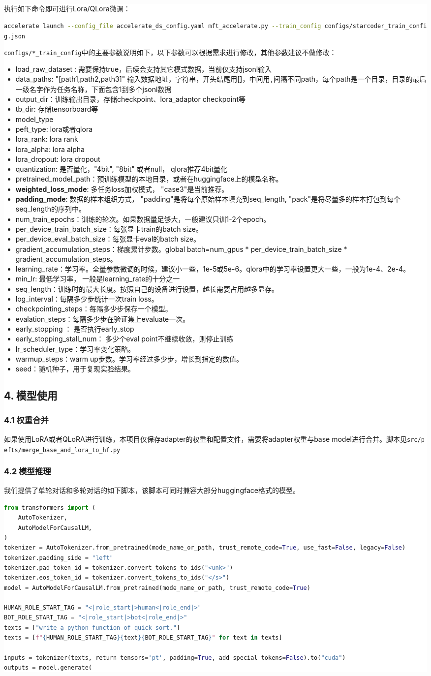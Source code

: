 执行如下命令即可进行Lora/QLora微调：
```bash
accelerate launch --config_file accelerate_ds_config.yaml mft_accelerate.py --train_config configs/starcoder_train_config.json
```

```configs/*_train_config```中的主要参数说明如下，以下参数可以根据需求进行修改，其他参数建议不做修改：
- load_raw_dataset : 需要保持true，后续会支持其它模式数据，当前仅支持jsonl输入
- data_paths: "[path1,path2,path3]" 输入数据地址，字符串，开头结尾用[]，中间用```,```间隔不同path，每个path是一个目录，目录的最后一级名字作为任务名称，下面包含1到多个jsonl数据
- output_dir：训练输出目录，存储checkpoint、lora_adaptor checkpoint等
- tb_dir: 存储tensorboard等
- model_type
- peft_type: lora或者qlora
- lora_rank: lora rank
- lora_alpha: lora alpha
- lora_dropout: lora dropout
- quantization: 是否量化，"4bit", "8bit" 或者null， qlora推荐4bit量化
- pretrained_model_path：预训练模型的本地目录，或者在huggingface上的模型名称。
- **weighted_loss_mode**: 多任务loss加权模式， "case3"是当前推荐。
- **padding_mode**: 数据的样本组织方式， "padding"是将每个原始样本填充到seq_length, "pack"是将尽量多的样本打包到每个seq_length的序列中。
- num_train_epochs：训练的轮次。如果数据量足够大，一般建议只训1-2个epoch。
- per_device_train_batch_size：每张显卡train的batch size。
- per_device_eval_batch_size：每张显卡eval的batch size。
- gradient_accumulation_steps：梯度累计步数。global batch=num_gpus * per_device_train_batch_size * gradient_accumulation_steps。
- learning_rate：学习率。全量参数微调的时候，建议小一些，1e-5或5e-6。qlora中的学习率设置更大一些，一般为1e-4、2e-4。
- min_lr: 最低学习率， 一般是learning_rate的十分之一
- seq_length：训练时的最大长度。按照自己的设备进行设置，越长需要占用越多显存。
- log_interval：每隔多少步统计一次train loss。
- checkpointing_steps：每隔多少步保存一个模型。
- evalation_steps：每隔多少步在验证集上evaluate一次。
- early_stopping ： 是否执行early_stop
- early_stopping_stall_num： 多少个eval point不继续收敛，则停止训练
- lr_scheduler_type：学习率变化策略。
- warmup_steps：warm up步数。学习率经过多少步，增长到指定的数值。
- seed：随机种子，用于复现实验结果。

## 4. 模型使用

### 4.1 权重合并
如果使用LoRA或者QLoRA进行训练，本项目仅保存adapter的权重和配置文件，需要将adapter权重与base model进行合并。脚本见```src/pefts/merge_base_and_lora_to_hf.py```

### 4.2 模型推理
我们提供了单轮对话和多轮对话的如下脚本，该脚本可同时兼容大部分huggingface格式的模型。
```python
from transformers import (
    AutoTokenizer, 
    AutoModelForCausalLM,
)
tokenizer = AutoTokenizer.from_pretrained(mode_name_or_path, trust_remote_code=True, use_fast=False, legacy=False)
tokenizer.padding_side = "left"
tokenizer.pad_token_id = tokenizer.convert_tokens_to_ids("<unk>")
tokenizer.eos_token_id = tokenizer.convert_tokens_to_ids("</s>")
model = AutoModelForCausalLM.from_pretrained(mode_name_or_path, trust_remote_code=True)

HUMAN_ROLE_START_TAG = "<|role_start|>human<|role_end|>"
BOT_ROLE_START_TAG = "<|role_start|>bot<|role_end|>"
texts = ["write a python function of quick sort."]
texts = [f"{HUMAN_ROLE_START_TAG}{text}{BOT_ROLE_START_TAG}" for text in texts]

inputs = tokenizer(texts, return_tensors='pt', padding=True, add_special_tokens=False).to("cuda")
outputs = model.generate(
```